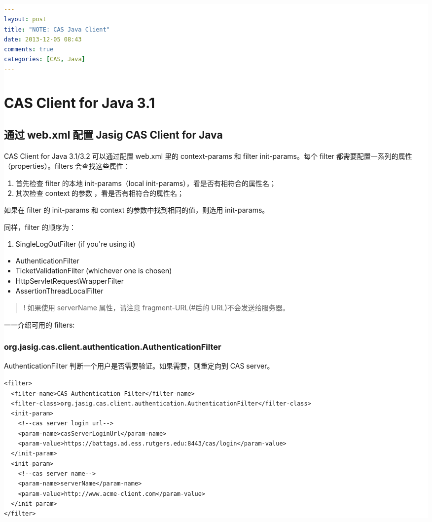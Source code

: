 ```yaml
---
layout: post
title: "NOTE: CAS Java Client"
date: 2013-12-05 08:43
comments: true
categories: [CAS, Java]
---
```


# CAS Client for Java 3.1

## 通过 web.xml 配置 Jasig CAS Client for Java

CAS Client for Java 3.1/3.2 可以通过配置 web.xml 里的 context-params 和 filter init-params。每个 filter 都需要配置一系列的属性（properties）。filters 会查找这些属性：

1. 首先检查 filter 的本地 init-params（local init-params），看是否有相符合的属性名；
2. 其次检查 context 的参数 ，看是否有相符合的属性名；

如果在 filter 的 init-params 和 context 的参数中找到相同的值，则选用 init-params。

同样，filter 的顺序为：

1. SingleLogOutFilter (if you're using it)
- AuthenticationFilter
- TicketValidationFilter (whichever one is chosen)
- HttpServletRequestWrapperFilter
- AssertionThreadLocalFilter

> ! 如果使用 serverName 属性，请注意 fragment-URL(#后的 URL)不会发送给服务器。

一一介绍可用的 filters:

### org.jasig.cas.client.authentication.AuthenticationFilter

AuthenticationFilter 判断一个用户是否需要验证。如果需要，则重定向到 CAS server。

```
<filter>
  <filter-name>CAS Authentication Filter</filter-name>
  <filter-class>org.jasig.cas.client.authentication.AuthenticationFilter</filter-class>
  <init-param>
    <!--cas server login url-->
    <param-name>casServerLoginUrl</param-name>
    <param-value>https://battags.ad.ess.rutgers.edu:8443/cas/login</param-value>
  </init-param>
  <init-param>
    <!--cas server name-->
    <param-name>serverName</param-name>
    <param-value>http://www.acme-client.com</param-value>
  </init-param>
</filter>
```
